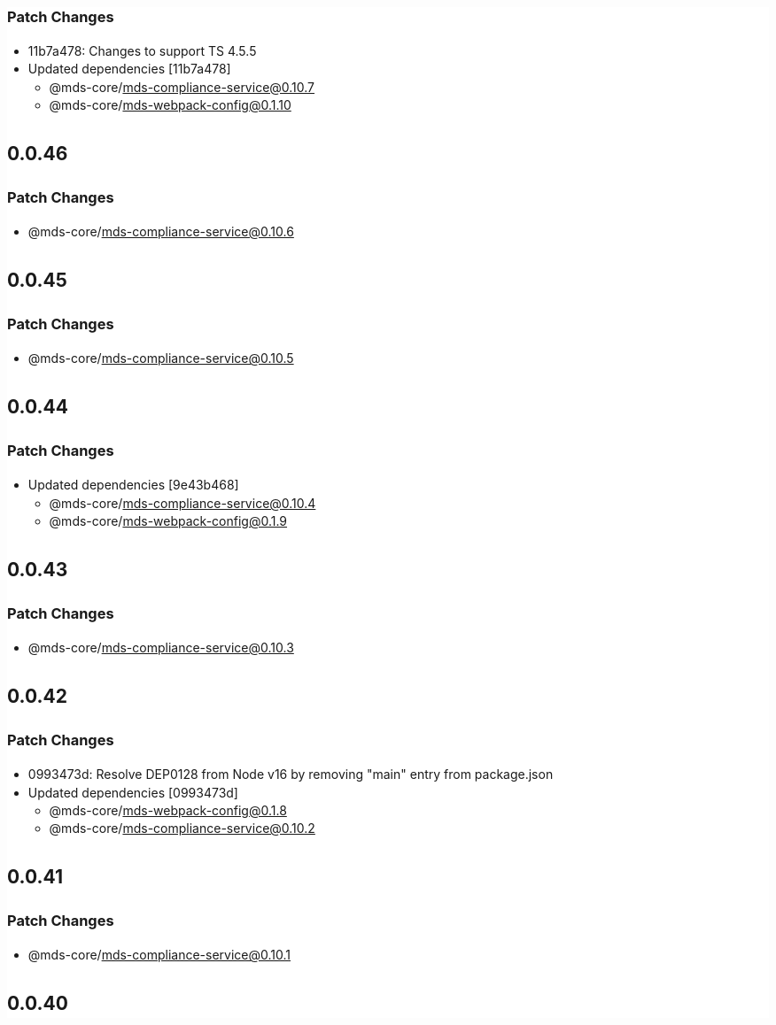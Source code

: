 ### Patch Changes

- 11b7a478: Changes to support TS 4.5.5
- Updated dependencies [11b7a478]
  - @mds-core/mds-compliance-service@0.10.7
  - @mds-core/mds-webpack-config@0.1.10

## 0.0.46

### Patch Changes

- @mds-core/mds-compliance-service@0.10.6

## 0.0.45

### Patch Changes

- @mds-core/mds-compliance-service@0.10.5

## 0.0.44

### Patch Changes

- Updated dependencies [9e43b468]
  - @mds-core/mds-compliance-service@0.10.4
  - @mds-core/mds-webpack-config@0.1.9

## 0.0.43

### Patch Changes

- @mds-core/mds-compliance-service@0.10.3

## 0.0.42

### Patch Changes

- 0993473d: Resolve DEP0128 from Node v16 by removing "main" entry from package.json
- Updated dependencies [0993473d]
  - @mds-core/mds-webpack-config@0.1.8
  - @mds-core/mds-compliance-service@0.10.2

## 0.0.41

### Patch Changes

- @mds-core/mds-compliance-service@0.10.1

## 0.0.40
